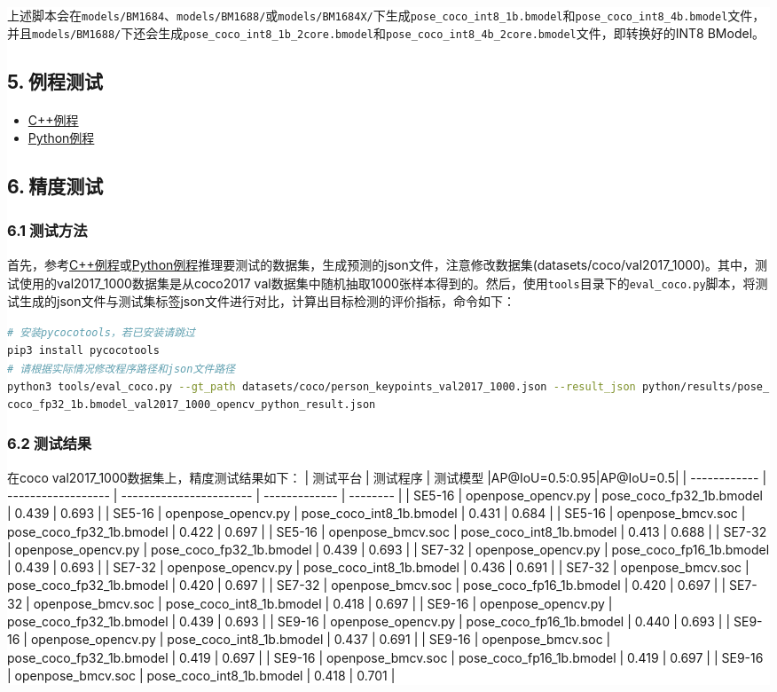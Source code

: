 ​上述脚本会在`models/BM1684`、`models/BM1688/`或`models/BM1684X/`下生成`pose_coco_int8_1b.bmodel`和`pose_coco_int8_4b.bmodel`文件，并且`models/BM1688/`下还会生成`pose_coco_int8_1b_2core.bmodel`和`pose_coco_int8_4b_2core.bmodel`文件，即转换好的INT8 BModel。


## 5. 例程测试
* [C++例程](cpp/README.md)
* [Python例程](python/README.md)

## 6. 精度测试
### 6.1 测试方法

首先，参考[C++例程](cpp/README.md#32-测试图片)或[Python例程](python/README.md#22-测试图片)推理要测试的数据集，生成预测的json文件，注意修改数据集(datasets/coco/val2017_1000)。其中，测试使用的val2017_1000数据集是从coco2017 val数据集中随机抽取1000张样本得到的。然后，使用`tools`目录下的`eval_coco.py`脚本，将测试生成的json文件与测试集标签json文件进行对比，计算出目标检测的评价指标，命令如下：
```bash
# 安装pycocotools，若已安装请跳过
pip3 install pycocotools
# 请根据实际情况修改程序路径和json文件路径
python3 tools/eval_coco.py --gt_path datasets/coco/person_keypoints_val2017_1000.json --result_json python/results/pose_coco_fp32_1b.bmodel_val2017_1000_opencv_python_result.json
```
### 6.2 测试结果
在coco val2017_1000数据集上，精度测试结果如下：
|   测试平台    |      测试程序       |        测试模型          |AP@IoU=0.5:0.95|AP@IoU=0.5|
| ------------ | ------------------ | -----------------------  | ------------- | -------- |
| SE5-16       | openpose_opencv.py | pose_coco_fp32_1b.bmodel |   0.439  |  0.693 |
| SE5-16       | openpose_opencv.py | pose_coco_int8_1b.bmodel |   0.431  |  0.684 |
| SE5-16       | openpose_bmcv.soc  | pose_coco_fp32_1b.bmodel |   0.422  |  0.697 |
| SE5-16       | openpose_bmcv.soc  | pose_coco_int8_1b.bmodel |   0.413  |  0.688 |
| SE7-32       | openpose_opencv.py | pose_coco_fp32_1b.bmodel |   0.439  |  0.693 |
| SE7-32       | openpose_opencv.py | pose_coco_fp16_1b.bmodel |   0.439  |  0.693 |
| SE7-32       | openpose_opencv.py | pose_coco_int8_1b.bmodel |   0.436  |  0.691 |
| SE7-32       | openpose_bmcv.soc  | pose_coco_fp32_1b.bmodel |   0.420  |  0.697 |
| SE7-32       | openpose_bmcv.soc  | pose_coco_fp16_1b.bmodel |   0.420  |  0.697 |
| SE7-32       | openpose_bmcv.soc  | pose_coco_int8_1b.bmodel |   0.418  |  0.697 |
| SE9-16       | openpose_opencv.py | pose_coco_fp32_1b.bmodel |   0.439  |  0.693 |
| SE9-16       | openpose_opencv.py | pose_coco_fp16_1b.bmodel |   0.440  |  0.693 |
| SE9-16       | openpose_opencv.py | pose_coco_int8_1b.bmodel |   0.437  |  0.691 |
| SE9-16       | openpose_bmcv.soc  | pose_coco_fp32_1b.bmodel |   0.419  |  0.697 |
| SE9-16       | openpose_bmcv.soc  | pose_coco_fp16_1b.bmodel |   0.419  |  0.697 |
| SE9-16       | openpose_bmcv.soc  | pose_coco_int8_1b.bmodel |   0.418  |  0.701 |
